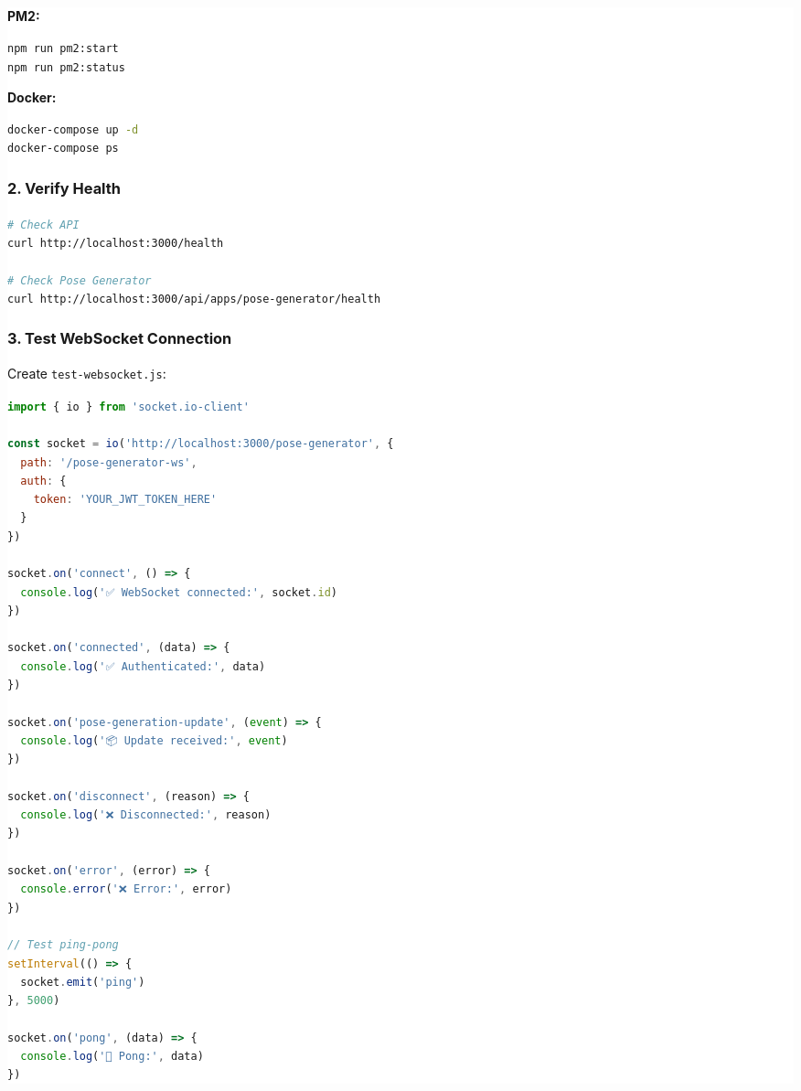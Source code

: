 **PM2:**
```bash
npm run pm2:start
npm run pm2:status
```

**Docker:**
```bash
docker-compose up -d
docker-compose ps
```

### 2. Verify Health

```bash
# Check API
curl http://localhost:3000/health

# Check Pose Generator
curl http://localhost:3000/api/apps/pose-generator/health
```

### 3. Test WebSocket Connection

Create `test-websocket.js`:

```javascript
import { io } from 'socket.io-client'

const socket = io('http://localhost:3000/pose-generator', {
  path: '/pose-generator-ws',
  auth: {
    token: 'YOUR_JWT_TOKEN_HERE'
  }
})

socket.on('connect', () => {
  console.log('✅ WebSocket connected:', socket.id)
})

socket.on('connected', (data) => {
  console.log('✅ Authenticated:', data)
})

socket.on('pose-generation-update', (event) => {
  console.log('📦 Update received:', event)
})

socket.on('disconnect', (reason) => {
  console.log('❌ Disconnected:', reason)
})

socket.on('error', (error) => {
  console.error('❌ Error:', error)
})

// Test ping-pong
setInterval(() => {
  socket.emit('ping')
}, 5000)

socket.on('pong', (data) => {
  console.log('🏓 Pong:', data)
})
```
